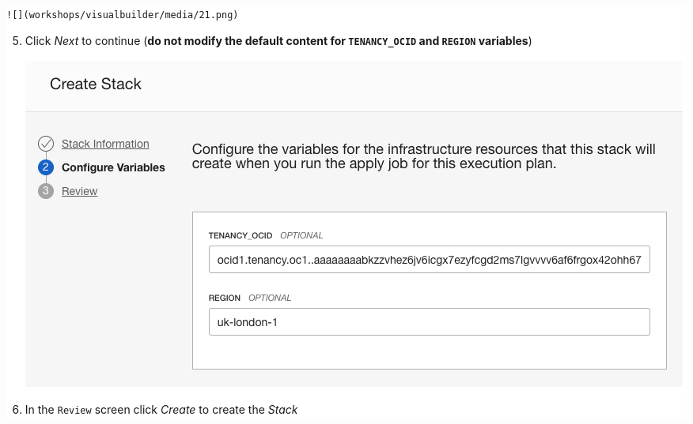    ![](workshops/visualbuilder/media/21.png)

5. Click _Next_ to continue (**do not modify the default content for `TENANCY_OCID` and `REGION` variables**)

    ![](workshops/visualbuilder/media/22.png)

6. In the `Review` screen click _Create_ to create the _Stack_
